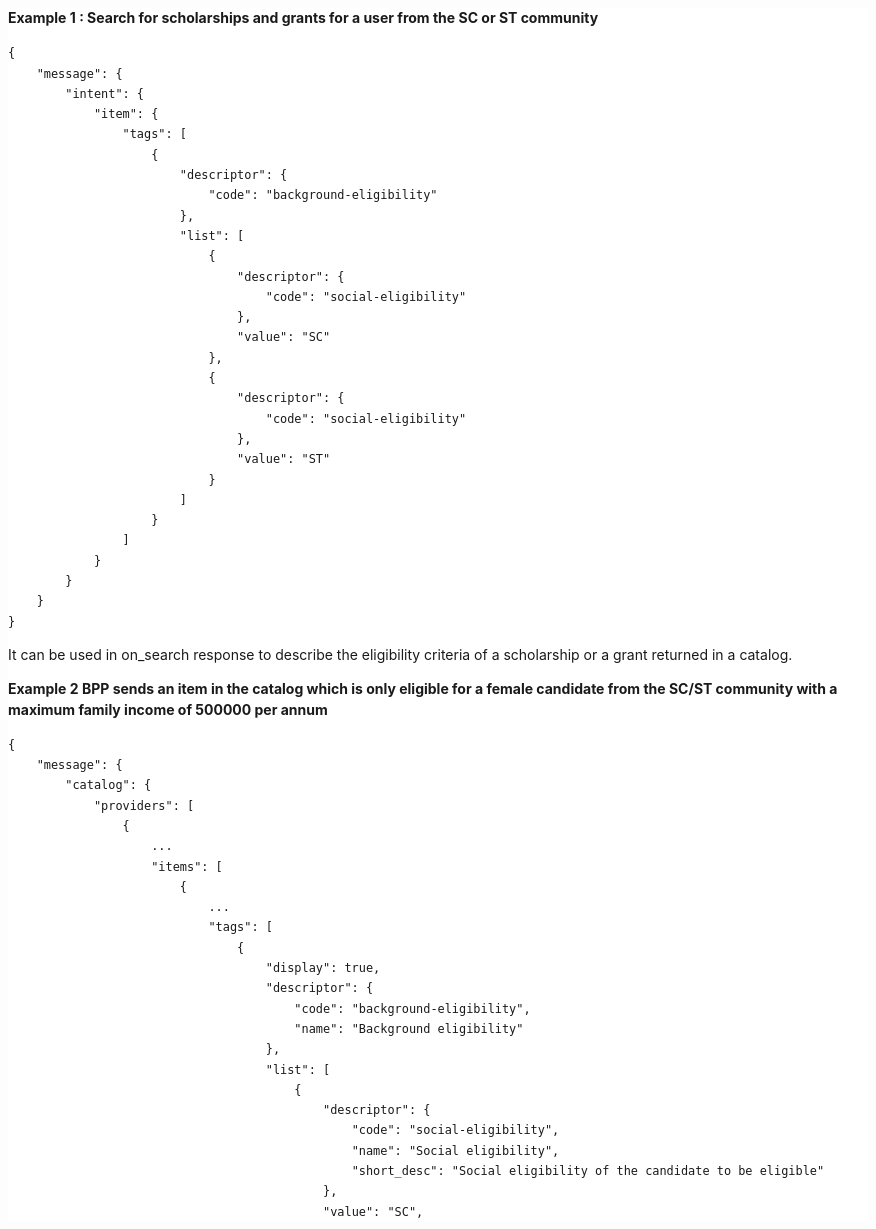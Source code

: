 **Example 1 : Search for scholarships and grants for a user from the SC or ST community**

```
{
    "message": {
        "intent": {
            "item": {
                "tags": [
                    {
                        "descriptor": {
                            "code": "background-eligibility"
                        },
                        "list": [
                            {
                                "descriptor": {
                                    "code": "social-eligibility"
                                },
                                "value": "SC"
                            },
                            {
                                "descriptor": {
                                    "code": "social-eligibility"
                                },
                                "value": "ST"
                            }
                        ]
                    }
                ]
            }
        }
    }
}
```

It can be used in on\_search response to describe the eligibility criteria of a scholarship or a grant returned in a catalog.

**Example 2 BPP sends an item in the catalog which is only eligible for a female candidate from the SC/ST community with a maximum family income of 500000 per annum**

```
{
    "message": {
        "catalog": {
            "providers": [
                {
                    ...
                    "items": [
                        {
                            ...
                            "tags": [
                                {
                                    "display": true,
                                    "descriptor": {
                                        "code": "background-eligibility",
                                        "name": "Background eligibility"
                                    },
                                    "list": [
                                        {
                                            "descriptor": {
                                                "code": "social-eligibility",
                                                "name": "Social eligibility",
                                                "short_desc": "Social eligibility of the candidate to be eligible"
                                            },
                                            "value": "SC",
```